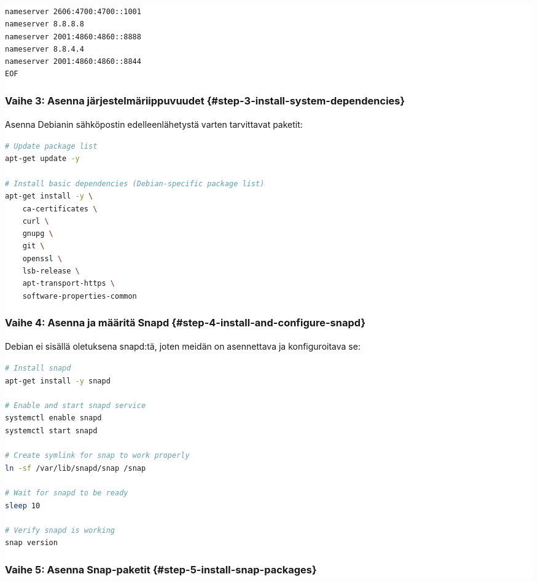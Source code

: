 ```bash
nameserver 2606:4700:4700::1001
nameserver 8.8.8.8
nameserver 2001:4860:4860::8888
nameserver 8.8.4.4
nameserver 2001:4860:4860::8844
EOF
```

### Vaihe 3: Asenna järjestelmäriippuvuudet {#step-3-install-system-dependencies}

Asenna Debianin sähköpostin edelleenlähetystä varten tarvittavat paketit:

```bash
# Update package list
apt-get update -y

# Install basic dependencies (Debian-specific package list)
apt-get install -y \
    ca-certificates \
    curl \
    gnupg \
    git \
    openssl \
    lsb-release \
    apt-transport-https \
    software-properties-common
```

### Vaihe 4: Asenna ja määritä Snapd {#step-4-install-and-configure-snapd}

Debian ei sisällä oletuksena snapd:tä, joten meidän on asennettava ja konfiguroitava se:

```bash
# Install snapd
apt-get install -y snapd

# Enable and start snapd service
systemctl enable snapd
systemctl start snapd

# Create symlink for snap to work properly
ln -sf /var/lib/snapd/snap /snap

# Wait for snapd to be ready
sleep 10

# Verify snapd is working
snap version
```

### Vaihe 5: Asenna Snap-paketit {#step-5-install-snap-packages}

